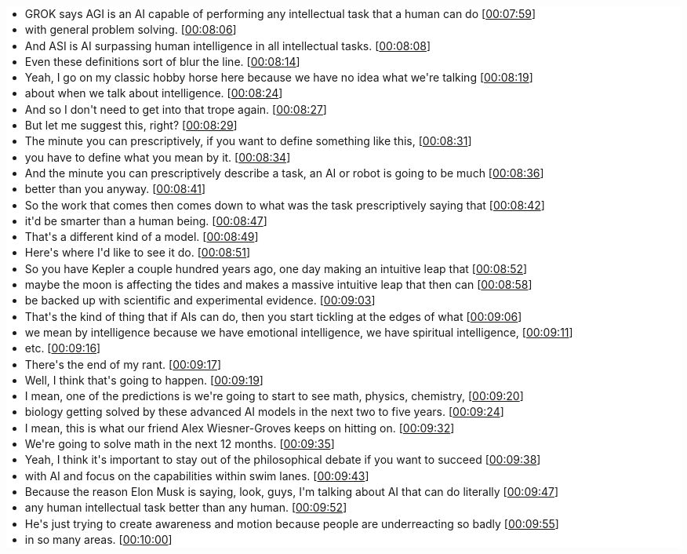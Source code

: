 *  GROK says AGI is an AI capable of performing any intellectual task that a human can do [[00:07:59](https://www.youtube.com/watch?v=1wLRUmAUXFw&t=479.8s)]
*  with general problem solving. [[00:08:06](https://www.youtube.com/watch?v=1wLRUmAUXFw&t=486.44s)]
*  And ASI is AI surpassing human intelligence in all intellectual tasks. [[00:08:08](https://www.youtube.com/watch?v=1wLRUmAUXFw&t=488.20000000000005s)]
*  Even these definitions sort of blur the line. [[00:08:14](https://www.youtube.com/watch?v=1wLRUmAUXFw&t=494.44s)]
*  Yeah, I go on my classic hobby horse here because we have no idea what we're talking [[00:08:19](https://www.youtube.com/watch?v=1wLRUmAUXFw&t=499.16s)]
*  about when we talk about intelligence. [[00:08:24](https://www.youtube.com/watch?v=1wLRUmAUXFw&t=504.36s)]
*  And so I don't need to get into that trope again. [[00:08:27](https://www.youtube.com/watch?v=1wLRUmAUXFw&t=507.0s)]
*  But let me suggest this, right? [[00:08:29](https://www.youtube.com/watch?v=1wLRUmAUXFw&t=509.08000000000004s)]
*  The minute you can prescriptively, if you want to define something like this, [[00:08:31](https://www.youtube.com/watch?v=1wLRUmAUXFw&t=511.16s)]
*  you have to define what you mean by it. [[00:08:34](https://www.youtube.com/watch?v=1wLRUmAUXFw&t=514.9200000000001s)]
*  And the minute you can prescriptively describe a task, an AI or robot is going to be much [[00:08:36](https://www.youtube.com/watch?v=1wLRUmAUXFw&t=516.9200000000001s)]
*  better than you anyway. [[00:08:41](https://www.youtube.com/watch?v=1wLRUmAUXFw&t=521.48s)]
*  So the work that comes then comes down to what was the task prescriptively saying that [[00:08:42](https://www.youtube.com/watch?v=1wLRUmAUXFw&t=522.6800000000001s)]
*  it'd be smarter than a human being. [[00:08:47](https://www.youtube.com/watch?v=1wLRUmAUXFw&t=527.64s)]
*  That's a different kind of a model. [[00:08:49](https://www.youtube.com/watch?v=1wLRUmAUXFw&t=529.48s)]
*  Here's where I'd like to see it do. [[00:08:51](https://www.youtube.com/watch?v=1wLRUmAUXFw&t=531.1600000000001s)]
*  So you have Kepler a couple hundred years ago, one day making an intuitive leap that [[00:08:52](https://www.youtube.com/watch?v=1wLRUmAUXFw&t=532.9200000000001s)]
*  maybe the moon is affecting the tides and makes a massive intuitive leap that then can [[00:08:58](https://www.youtube.com/watch?v=1wLRUmAUXFw&t=538.6800000000001s)]
*  be backed up with scientific and experimental evidence. [[00:09:03](https://www.youtube.com/watch?v=1wLRUmAUXFw&t=543.64s)]
*  That's the kind of thing that if AIs can do, then you start tickling at the edges of what [[00:09:06](https://www.youtube.com/watch?v=1wLRUmAUXFw&t=546.6s)]
*  we mean by intelligence because we have emotional intelligence, we have spiritual intelligence, [[00:09:11](https://www.youtube.com/watch?v=1wLRUmAUXFw&t=551.24s)]
*  etc. [[00:09:16](https://www.youtube.com/watch?v=1wLRUmAUXFw&t=556.04s)]
*  There's the end of my rant. [[00:09:17](https://www.youtube.com/watch?v=1wLRUmAUXFw&t=557.0s)]
*  Well, I think that's going to happen. [[00:09:19](https://www.youtube.com/watch?v=1wLRUmAUXFw&t=559.0799999999999s)]
*  I mean, one of the predictions is we're going to start to see math, physics, chemistry, [[00:09:20](https://www.youtube.com/watch?v=1wLRUmAUXFw&t=560.4399999999999s)]
*  biology getting solved by these advanced AI models in the next two to five years. [[00:09:24](https://www.youtube.com/watch?v=1wLRUmAUXFw&t=564.92s)]
*  I mean, this is what our friend Alex Wiesner-Groves keeps on hitting on. [[00:09:32](https://www.youtube.com/watch?v=1wLRUmAUXFw&t=572.12s)]
*  We're going to solve math in the next 12 months. [[00:09:35](https://www.youtube.com/watch?v=1wLRUmAUXFw&t=575.0799999999999s)]
*  Yeah, I think it's important to stay out of the philosophical debate if you want to succeed [[00:09:38](https://www.youtube.com/watch?v=1wLRUmAUXFw&t=578.4399999999999s)]
*  with AI and focus on the capabilities within swim lanes. [[00:09:43](https://www.youtube.com/watch?v=1wLRUmAUXFw&t=583.16s)]
*  Because the reason Elon Musk is saying, look, guys, I'm talking about AI that can do literally [[00:09:47](https://www.youtube.com/watch?v=1wLRUmAUXFw&t=587.64s)]
*  any human intellectual task better than any human. [[00:09:52](https://www.youtube.com/watch?v=1wLRUmAUXFw&t=592.36s)]
*  He's just trying to create awareness and motion because people are underreacting so badly [[00:09:55](https://www.youtube.com/watch?v=1wLRUmAUXFw&t=595.3199999999999s)]
*  in so many areas. [[00:10:00](https://www.youtube.com/watch?v=1wLRUmAUXFw&t=600.04s)]